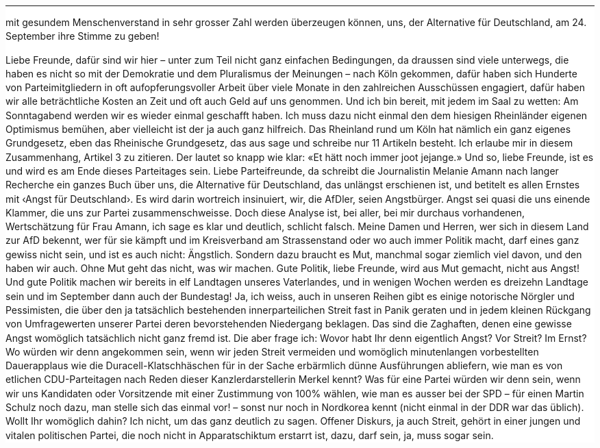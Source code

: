 
-----

mit gesundem Menschenverstand in sehr grosser Zahl werden überzeugen können, uns, der Alternative für
Deutschland, am 24. September ihre Stimme zu geben!

Liebe Freunde, dafür sind wir hier – unter zum Teil nicht ganz einfachen Bedingungen, da draussen sind viele
unterwegs, die haben es nicht so mit der Demokratie und dem Pluralismus der Meinungen – nach Köln gekommen, dafür haben sich Hunderte von Parteimitgliedern in oft aufopferungsvoller Arbeit über viele Monate
in den zahlreichen Ausschüssen engagiert, dafür haben wir alle beträchtliche Kosten an Zeit und oft auch Geld
auf uns genommen. Und ich bin bereit, mit jedem im Saal zu wetten: Am Sonntagabend werden wir es wieder
einmal geschafft haben. Ich muss dazu nicht einmal den dem hiesigen Rheinländer eigenen Optimismus
bemühen, aber vielleicht ist der ja auch ganz hilfreich. Das Rheinland rund um Köln hat nämlich ein ganz
eigenes Grundgesetz, eben das Rheinische Grundgesetz, das aus sage und schreibe nur 11 Artikeln besteht. Ich
erlaube mir in diesem Zusammenhang, Artikel 3 zu zitieren. Der lautet so knapp wie klar: «Et hätt noch immer
joot jejange.» Und so, liebe Freunde, ist es und wird es am Ende dieses Parteitages sein.
Liebe Parteifreunde, da schreibt die Journalistin Melanie Amann nach langer Recherche ein ganzes Buch über
uns, die Alternative für Deutschland, das unlängst erschienen ist, und betitelt es allen Ernstes mit ‹Angst für
Deutschland›. Es wird darin wortreich insinuiert, wir, die AfDler, seien Angstbürger. Angst sei quasi die uns
einende Klammer, die uns zur Partei zusammenschweisse. Doch diese Analyse ist, bei aller, bei mir durchaus
vorhandenen, Wertschätzung für Frau Amann, ich sage es klar und deutlich, schlicht falsch. Meine Damen und
Herren, wer sich in diesem Land zur AfD bekennt, wer für sie kämpft und im Kreisverband am Strassenstand
oder wo auch immer Politik macht, darf eines ganz gewiss nicht sein, und ist es auch nicht: Ängstlich. Sondern
dazu braucht es Mut, manchmal sogar ziemlich viel davon, und den haben wir auch. Ohne Mut geht das nicht,
was wir machen. Gute Politik, liebe Freunde, wird aus Mut gemacht, nicht aus Angst! Und gute Politik machen
wir bereits in elf Landtagen unseres Vaterlandes, und in wenigen Wochen werden es dreizehn Landtage sein und
im September dann auch der Bundestag!
Ja, ich weiss, auch in unseren Reihen gibt es einige notorische Nörgler und Pessimisten, die über den ja tatsächlich bestehenden innerparteilichen Streit fast in Panik geraten und in jedem kleinen Rückgang von Umfragewerten unserer Partei deren bevorstehenden Niedergang beklagen. Das sind die Zaghaften, denen eine gewisse
Angst womöglich tatsächlich nicht ganz fremd ist. Die aber frage ich: Wovor habt Ihr denn eigentlich Angst?
Vor Streit? Im Ernst? Wo würden wir denn angekommen sein, wenn wir jeden Streit vermeiden und womöglich
minutenlangen vorbestellten Dauerapplaus wie die Duracell-Klatschhäschen für in der Sache erbärmlich dünne
Ausführungen abliefern, wie man es von etlichen CDU-Parteitagen nach Reden dieser Kanzlerdarstellerin Merkel
kennt? Was für eine Partei würden wir denn sein, wenn wir uns Kandidaten oder Vorsitzende mit einer Zustimmung von 100% wählen, wie man es ausser bei der SPD – für einen Martin Schulz noch dazu, man stelle sich das
einmal vor! – sonst nur noch in Nordkorea kennt (nicht einmal in der DDR war das üblich). Wollt Ihr womöglich dahin? Ich nicht, um das ganz deutlich zu sagen. Offener Diskurs, ja auch Streit, gehört in einer jungen und
vitalen politischen Partei, die noch nicht in Apparatschiktum erstarrt ist, dazu, darf sein, ja, muss sogar sein.